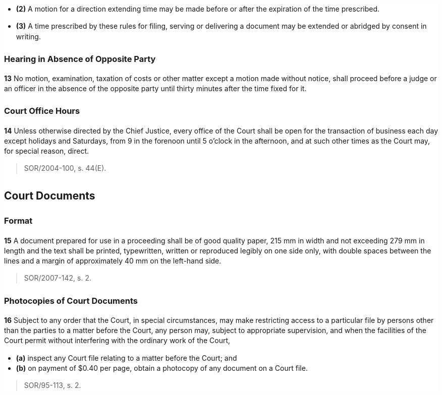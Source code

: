 - **(2)** A motion for a direction extending time may be made before or after the expiration of the time prescribed.

- **(3)** A time prescribed by these rules for filing, serving or delivering a document may be extended or abridged by consent in writing.




### Hearing in Absence of Opposite Party


**13** No motion, examination, taxation of costs or other matter except a motion made without notice, shall proceed before a judge or an officer in the absence of the opposite party until thirty minutes after the time fixed for it.




### Court Office Hours


**14** Unless otherwise directed by the Chief Justice, every office of the Court shall be open for the transaction of business each day except holidays and Saturdays, from 9 in the forenoon until 5 o’clock in the afternoon, and at such other times as the Court may, for special reason, direct.
> SOR/2004-100, s. 44(E).





## Court Documents



### Format


**15** A document prepared for use in a proceeding shall be of good quality paper, 215 mm in width and not exceeding 279 mm in length and the text shall be printed, typewritten, written or reproduced legibly on one side only, with double spaces between the lines and a margin of approximately 40 mm on the left-hand side.
> SOR/2007-142, s. 2.





### Photocopies of Court Documents


**16** Subject to any order that the Court, in special circumstances, may make restricting access to a particular file by persons other than the parties to a matter before the Court, any person may, subject to appropriate supervision, and when the facilities of the Court permit without interfering with the ordinary work of the Court,
- **(a)** inspect any Court file relating to a matter before the Court; and
- **(b)** on payment of $0.40 per page, obtain a photocopy of any document on a Court file.
> SOR/95-113, s. 2.




